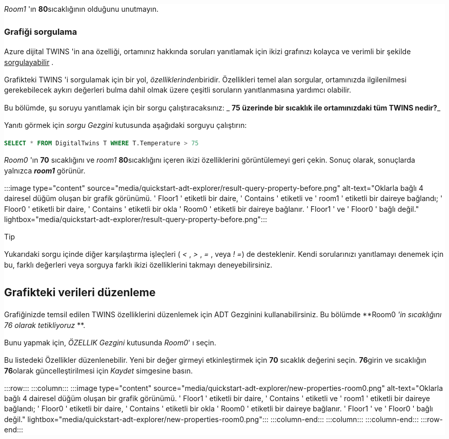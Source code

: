 *Room1* 'ın **80**sıcaklığının olduğunu unutmayın.

### <a name="query-the-graph"></a>Grafiği sorgulama

Azure dijital TWINS 'in ana özelliği, ortamınız hakkında soruları yanıtlamak için ikizi grafınızı kolayca ve verimli bir şekilde [sorgulayabilir](concepts-query-language.md) . 

Grafikteki TWINS 'i sorgulamak için bir yol, *özelliklerinden*biridir. Özellikleri temel alan sorgular, ortamınızda ilgilenilmesi gerekebilecek aykırı değerleri bulma dahil olmak üzere çeşitli soruların yanıtlanmasına yardımcı olabilir.

Bu bölümde, şu soruyu yanıtlamak için bir sorgu çalıştıracaksınız: _ **75 üzerinde bir sıcaklık ile ortamınızdaki tüm TWINS nedir?**_

Yanıtı görmek için *sorgu Gezgini* kutusunda aşağıdaki sorguyu çalıştırın:

```SQL
SELECT * FROM DigitalTwins T WHERE T.Temperature > 75
```

*Room0* 'ın **70** sıcaklığını ve *room1* **80**sıcaklığını içeren ikizi özelliklerini görüntülemeyi geri çekin. Sonuç olarak, sonuçlarda yalnızca _**room1**_ görünür.
    
:::image type="content" source="media/quickstart-adt-explorer/result-query-property-before.png" alt-text="Oklarla bağlı 4 dairesel düğüm oluşan bir grafik görünümü. ' Floor1 ' etiketli bir daire, ' Contains ' etiketli ve ' room1 ' etiketli bir daireye bağlandı; ' Floor0 ' etiketli bir daire, ' Contains ' etiketli bir okla ' Room0 ' etiketli bir daireye bağlanır. ' Floor1 ' ve ' Floor0 ' bağlı değil." lightbox="media/quickstart-adt-explorer/result-query-property-before.png":::

>[!TIP]
> Yukarıdaki sorgu içinde diğer karşılaştırma işleçleri ( *<* , *>* , *=* , veya *! =*) de desteklenir. Kendi sorularınızı yanıtlamayı denemek için bu, farklı değerleri veya sorguya farklı ikizi özelliklerini takmayı deneyebilirsiniz.

## <a name="edit-data-in-the-graph"></a>Grafikteki verileri düzenleme

Grafiğinizde temsil edilen TWINS özelliklerini düzenlemek için ADT Gezginini kullanabilirsiniz. Bu bölümde **Room0 _'in sıcaklığını 76 olarak tetikliyoruz_ **.

Bunu yapmak için, *ÖZELLIK Gezgini* kutusunda *Room0*' ı seçin.

Bu listedeki Özellikler düzenlenebilir. Yeni bir değer girmeyi etkinleştirmek için **70** sıcaklık değerini seçin. **76**girin ve sıcaklığın **76**olarak güncelleştirilmesi için *Kaydet* simgesine basın.

:::row:::
    :::column:::
        :::image type="content" source="media/quickstart-adt-explorer/new-properties-room0.png" alt-text="Oklarla bağlı 4 dairesel düğüm oluşan bir grafik görünümü. ' Floor1 ' etiketli bir daire, ' Contains ' etiketli ve ' room1 ' etiketli bir daireye bağlandı; ' Floor0 ' etiketli bir daire, ' Contains ' etiketli bir okla ' Room0 ' etiketli bir daireye bağlanır. ' Floor1 ' ve ' Floor0 ' bağlı değil." lightbox="media/quickstart-adt-explorer/new-properties-room0.png":::
    :::column-end:::
    :::column:::
    :::column-end:::
:::row-end:::
